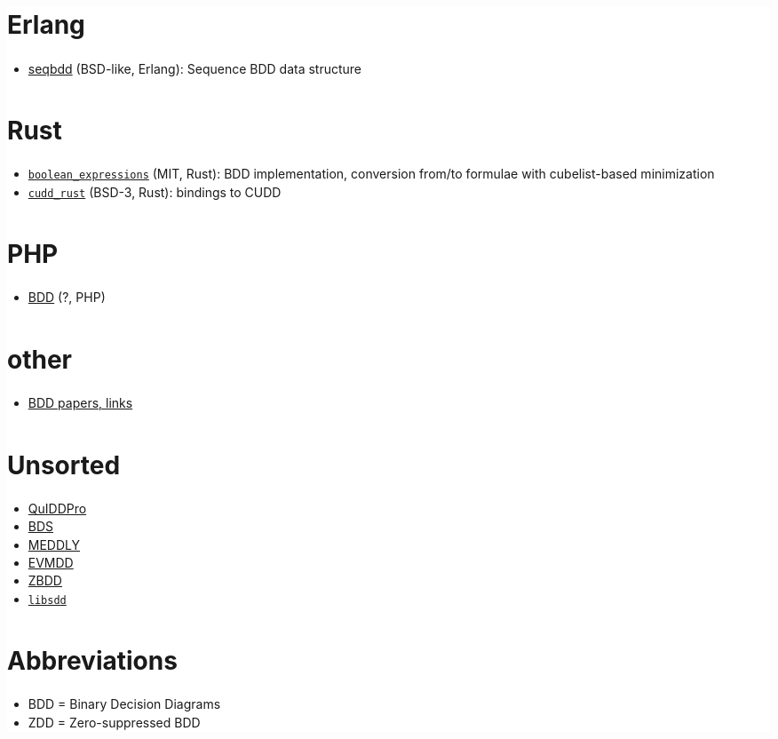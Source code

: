 # Erlang
- [seqbdd](https://github.com/shu-den/seqbdd) (BSD-like, Erlang): Sequence BDD data structure

# Rust
- [`boolean_expressions`](https://github.com/cfallin/boolean_expression) (MIT, Rust): BDD implementation, conversion from/to formulae with cubelist-based minimization
- [`cudd_rust`](https://github.com/malie/cudd_rust) (BSD-3, Rust): bindings to CUDD

# PHP
- [BDD](https://github.com/andreaswolf/BinaryDecisionDiagrams) (?, PHP)

# other
- [BDD papers, links](http://web.cecs.pdx.edu/~alanmi/research/dd/bddLinks.htm#BDDPackages)

# Unsorted
- [QuIDDPro](http://vlsicad.eecs.umich.edu/Quantum/qp/index.html)
- [BDS](http://ddd.fit.cvut.cz/prj/BDS/index.php?page=main)
- [MEDDLY](http://meddly.sourceforge.net/)
- [EVMDD](https://github.com/siminice/EVMDD)
- [ZBDD](http://www.aloul.net/Tools/zbddLib/)
- [`libsdd`](https://github.com/ahamez/libsdd)

# Abbreviations
- BDD = Binary Decision Diagrams
- ZDD = Zero-suppressed BDD
